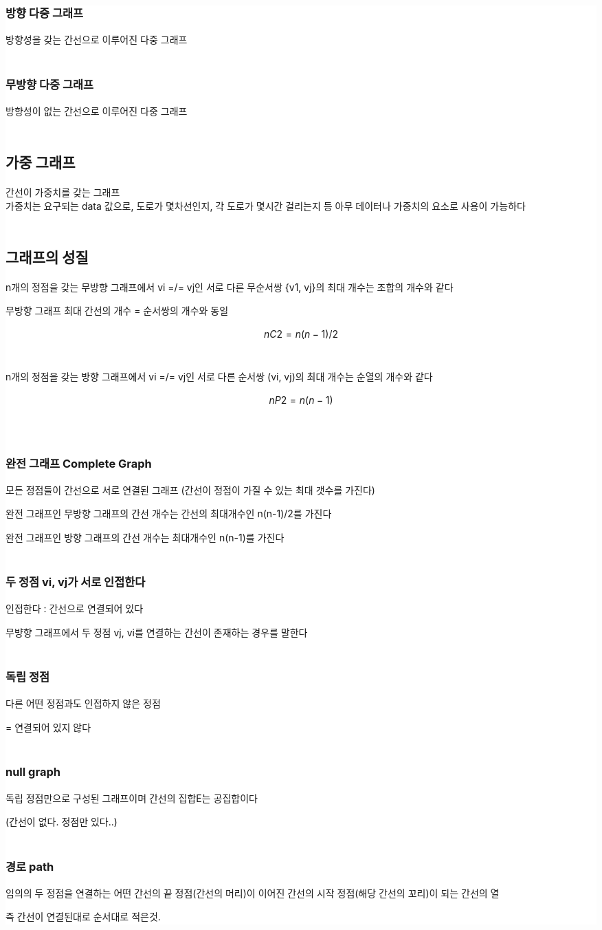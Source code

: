 ### 방향 다중 그래프

방향성을 갖는 간선으로 이루어진 다중 그래프<br><br>

### 무방향 다중 그래프

방향성이 없는 간선으로 이루어진 다중 그래프<br><br>


## 가중 그래프

간선이 가중치를 갖는 그래프<br>
가중치는 요구되는 data 값으로, 도로가 몇차선인지, 각 도로가 몇시간 걸리는지 등 아무 데이터나 가중치의 요소로 사용이 가능하다<br><br>

## 그래프의 성질

n개의 정점을 갖는 무방향 그래프에서 vi =/= vj인 서로 다른 무순서쌍 {v1, vj}의 최대 개수는 조합의 개수와 같다<br>

무방향 그래프 최대 간선의 개수 = 순서쌍의 개수와 동일<br>

$$nC2 = n(n-1)/2$$<br>

n개의 정점을 갖는 방향 그래프에서 vi =/= vj인 서로 다른 순서쌍 (vi, vj)의 최대 개수는 순열의 개수와 같다<br>

$$nP2 = n(n-1)$$<br><br>

### 완전 그래프 Complete Graph

모든 정점들이 간선으로 서로 연결된 그래프 (간선이 정점이 가질 수 있는 최대 갯수를 가진다)<br>

완전 그래프인 무방향 그래프의 간선 개수는 간선의 최대개수인 n(n-1)/2를 가진다<br>

완전 그래프인 방향 그래프의 간선 개수는 최대개수인 n(n-1)를 가진다<br><br>

### 두 정점 vi, vj가 서로 인접한다

인접한다 : 간선으로 연결되어 있다<br>

무뱡향 그래프에서 두 정점  vj, vi를 연결하는 간선이 존재하는 경우를 말한다<br><br>

### 독립 정점

다른 어떤 정점과도 인접하지 않은 정점<br>

 = 연결되어 있지 않다<br><br>

### null graph

독립 정점만으로 구성된 그래프이며 간선의 집합E는 공집합이다<br>

(간선이 없다. 정점만 있다..)<br><br>

### 경로 path

임의의 두 정점을 연결하는 어떤 간선의 끝 정점(간선의 머리)이 이어진 간선의 시작 정점(해당 간선의 꼬리)이 되는 간선의 열<br>

즉 간선이 연결된대로 순서대로 적은것.<br>
